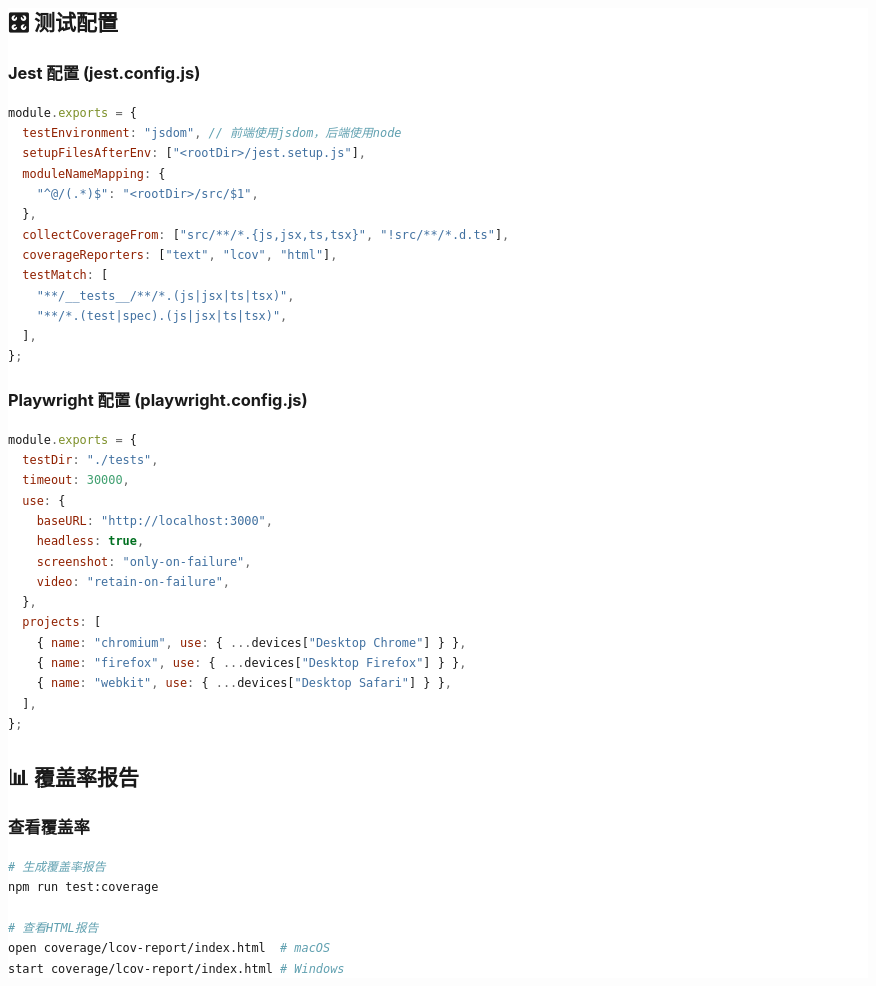 ## 🎛️ 测试配置

### Jest 配置 (jest.config.js)

```javascript
module.exports = {
  testEnvironment: "jsdom", // 前端使用jsdom，后端使用node
  setupFilesAfterEnv: ["<rootDir>/jest.setup.js"],
  moduleNameMapping: {
    "^@/(.*)$": "<rootDir>/src/$1",
  },
  collectCoverageFrom: ["src/**/*.{js,jsx,ts,tsx}", "!src/**/*.d.ts"],
  coverageReporters: ["text", "lcov", "html"],
  testMatch: [
    "**/__tests__/**/*.(js|jsx|ts|tsx)",
    "**/*.(test|spec).(js|jsx|ts|tsx)",
  ],
};
```

### Playwright 配置 (playwright.config.js)

```javascript
module.exports = {
  testDir: "./tests",
  timeout: 30000,
  use: {
    baseURL: "http://localhost:3000",
    headless: true,
    screenshot: "only-on-failure",
    video: "retain-on-failure",
  },
  projects: [
    { name: "chromium", use: { ...devices["Desktop Chrome"] } },
    { name: "firefox", use: { ...devices["Desktop Firefox"] } },
    { name: "webkit", use: { ...devices["Desktop Safari"] } },
  ],
};
```

## 📊 覆盖率报告

### 查看覆盖率

```bash
# 生成覆盖率报告
npm run test:coverage

# 查看HTML报告
open coverage/lcov-report/index.html  # macOS
start coverage/lcov-report/index.html # Windows
```
